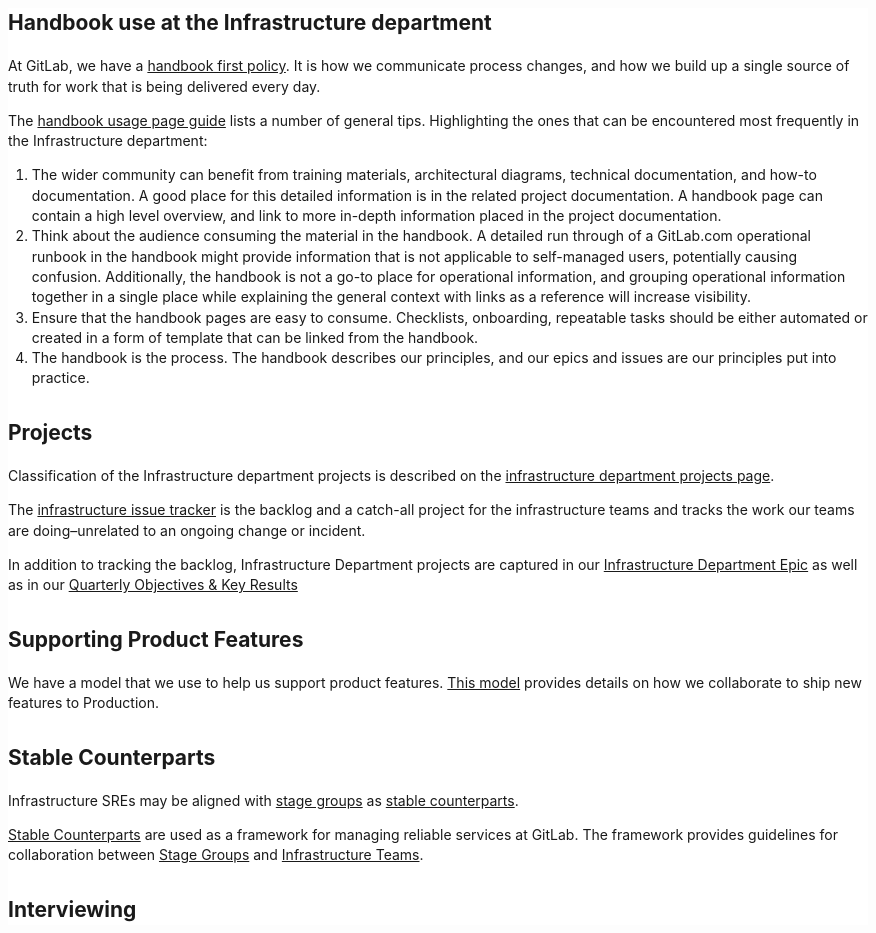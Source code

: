 ## Handbook use at the Infrastructure department

At GitLab, we have a [handbook first policy](/handbook/about/handbook-usage/#why-handbook-first). It is how we communicate process changes, and how we build up a single source of truth for work that is being delivered every day.

The [handbook usage page guide](/handbook/about/handbook-usage/) lists a number of general tips. Highlighting the ones that can be encountered most frequently in the Infrastructure department:

1. The wider community can benefit from training materials, architectural diagrams, technical documentation, and how-to documentation. A good place for this detailed information is in the related project documentation. A handbook page can contain a high level overview, and link to more in-depth information placed in the project documentation.
1. Think about the audience consuming the material in the handbook. A detailed run through of a GitLab.com operational runbook in the handbook might provide information that is not applicable to self-managed users, potentially causing confusion. Additionally, the handbook is not a go-to place for operational information, and grouping operational information together in a single place while explaining the general context with links as a reference will increase visibility.
1. Ensure that the handbook pages are easy to consume. Checklists, onboarding, repeatable tasks should be either automated or created in a form of template that can be linked from the handbook.
1. The handbook is the process. The handbook describes our principles, and our epics and issues are our principles put into practice.

## Projects

Classification of the Infrastructure department projects is described on the [infrastructure department projects page](/handbook/engineering/infrastructure/projects).

The [infrastructure issue tracker](https://gitlab.com/gitlab-com/gl-infra/production-engineering/-/issues) is the backlog and a catch-all project for the infrastructure teams and tracks the work our teams are doing–unrelated to an ongoing change or incident.

In addition to tracking the backlog, Infrastructure Department projects are captured in our [Infrastructure Department Epic](https://gitlab.com/groups/gitlab-com/-/epics/1049) as well as in our [Quarterly Objectives & Key Results](https://gitlab.com/groups/gitlab-com/-/epics/1420)

## Supporting Product Features

We have a model that we use to help us support product features. [This model](/handbook/engineering/infrastructure/feature-support/) provides details on how we collaborate to ship new features to Production.

## Stable Counterparts

Infrastructure SREs may be aligned with [stage groups](/handbook/product/categories/#categories-a-z) as [stable counterparts](https://about.gitlab.com/blog/2018/10/16/an-ode-to-stable-counterparts/).

[Stable Counterparts](team/stable-counterpart.html) are used as a framework for managing reliable services at GitLab.  The framework provides guidelines for collaboration between [Stage Groups](/handbook/product/categories/#categories-a-z) and [Infrastructure Teams](/handbook/engineering/infrastructure-platforms).

## Interviewing
